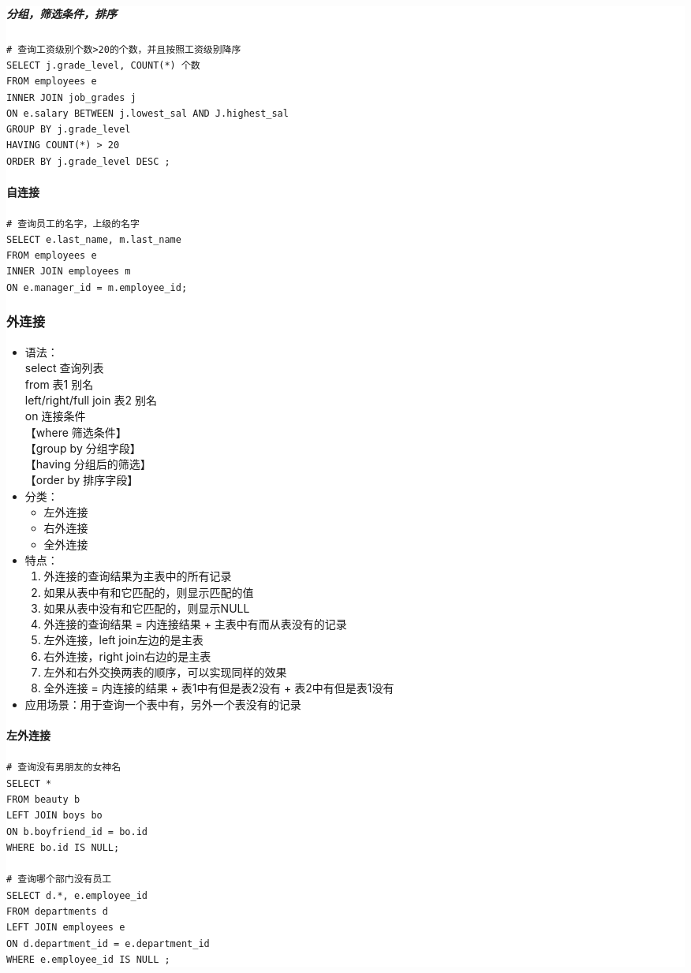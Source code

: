 ##### 分组，筛选条件，排序
```
# 查询工资级别个数>20的个数，并且按照工资级别降序
SELECT j.grade_level, COUNT(*) 个数
FROM employees e
INNER JOIN job_grades j
ON e.salary BETWEEN j.lowest_sal AND J.highest_sal
GROUP BY j.grade_level
HAVING COUNT(*) > 20
ORDER BY j.grade_level DESC ;
```

#### 自连接
```
# 查询员工的名字，上级的名字
SELECT e.last_name, m.last_name
FROM employees e
INNER JOIN employees m
ON e.manager_id = m.employee_id;
```

### 外连接
+ 语法：                        <br>
    select 查询列表             <br>
    from 表1 别名               <br>
    left/right/full join 表2 别名         <br>
    on 连接条件                 <br>
    【where 筛选条件】          <br>
    【group by 分组字段】       <br>
    【having 分组后的筛选】     <br>
    【order by 排序字段】       <br>
+ 分类：
  + 左外连接
  + 右外连接
  + 全外连接
+ 特点：
  1. 外连接的查询结果为主表中的所有记录
  2. 如果从表中有和它匹配的，则显示匹配的值
  3. 如果从表中没有和它匹配的，则显示NULL
  4. 外连接的查询结果 = 内连接结果 + 主表中有而从表没有的记录
  5. 左外连接，left join左边的是主表
  6. 右外连接，right join右边的是主表
  7. 左外和右外交换两表的顺序，可以实现同样的效果
  8. 全外连接 = 内连接的结果 + 表1中有但是表2没有 + 表2中有但是表1没有
+ 应用场景：用于查询一个表中有，另外一个表没有的记录

#### 左外连接
```
# 查询没有男朋友的女神名
SELECT *
FROM beauty b
LEFT JOIN boys bo
ON b.boyfriend_id = bo.id
WHERE bo.id IS NULL;

# 查询哪个部门没有员工
SELECT d.*, e.employee_id
FROM departments d
LEFT JOIN employees e
ON d.department_id = e.department_id
WHERE e.employee_id IS NULL ;
```
